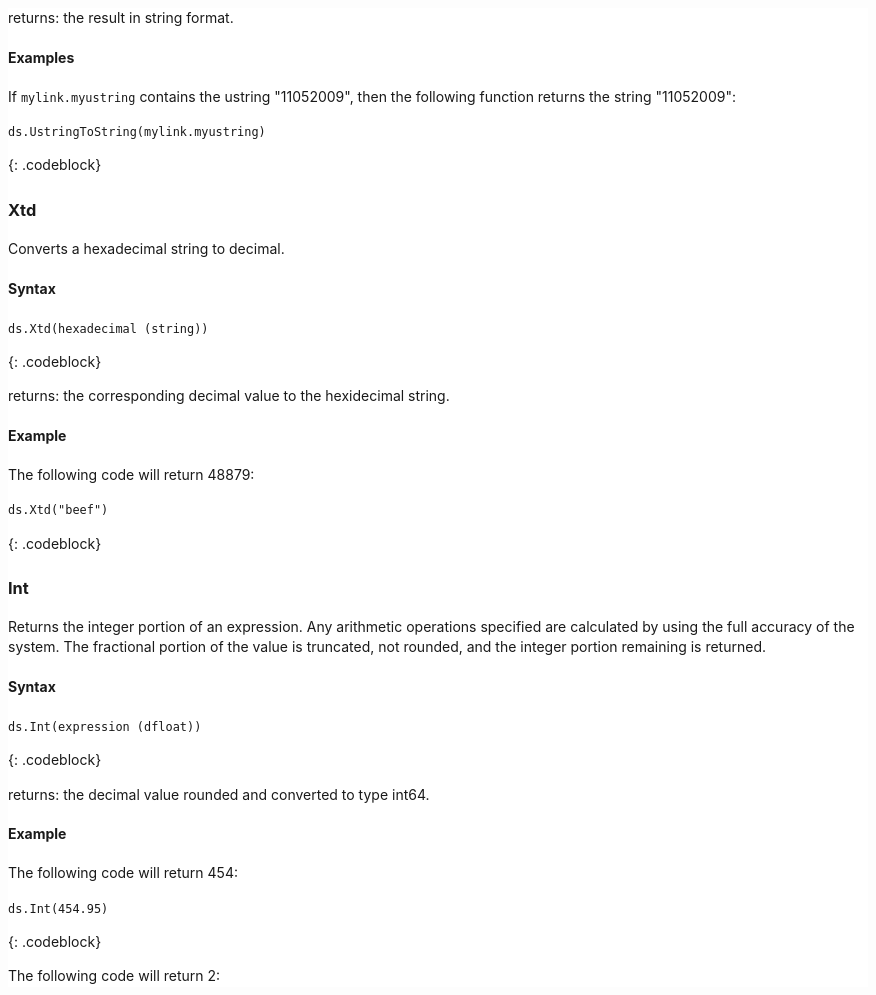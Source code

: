returns: the result in string format.

<h4>Examples</h4>

If `mylink.myustring` contains the ustring "11052009", then the following function returns the string "11052009":

```
ds.UstringToString(mylink.myustring)
```
{: .codeblock}

### Xtd

Converts a hexadecimal string to decimal.

<h4>Syntax</h4>

```
ds.Xtd(hexadecimal (string))
```
{: .codeblock}

returns: the corresponding decimal value to the hexidecimal string.

<h4>Example</h4>

The following code will return 48879:

```
ds.Xtd("beef")
```
{: .codeblock}
<br>

### Int

Returns the integer portion of an expression. Any arithmetic operations specified are calculated by using the full accuracy of the system. The fractional portion of the value is truncated, not rounded, and the integer portion remaining is returned.

<h4>Syntax</h4>

```
ds.Int(expression (dfloat))
```
{: .codeblock}

returns: the decimal value rounded and converted to type int64.

<h4>Example</h4>

The following code will return 454:

```
ds.Int(454.95)
```
{: .codeblock}

The following code will return 2:
